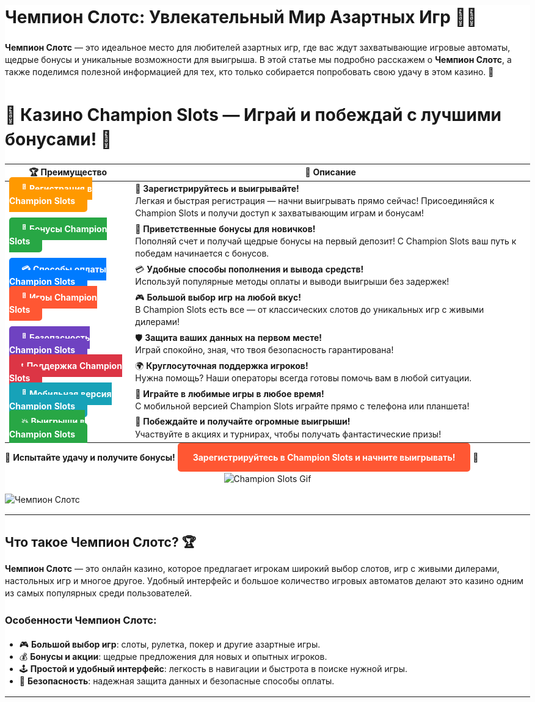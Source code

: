 # **Чемпион Слотс**: Увлекательный Мир Азартных Игр 🎰✨

**Чемпион Слотс** — это идеальное место для любителей азартных игр, где вас ждут захватывающие игровые автоматы, щедрые бонусы и уникальные возможности для выигрыша. В этой статье мы подробно расскажем о **Чемпион Слотс**, а также поделимся полезной информацией для тех, кто только собирается попробовать свою удачу в этом казино. 🎉

# 🎲 **Казино Champion Slots — Играй и побеждай с лучшими бонусами!** 🎰

| 🏆 **Преимущество** | 🌟 **Описание** |
|--------------------|-----------------|
| <a href="https://temon-gter.cfd/go/lRq?p80412p304504pcc44t17455" style="background-color: #ff9900; color: white; padding: 10px 20px; border-radius: 5px; text-decoration: none; font-weight: bold;">🎉 Регистрация в Champion Slots</a> | 🚀 **Зарегистрируйтесь и выигрывайте!** <br> Легкая и быстрая регистрация — начни выигрывать прямо сейчас! Присоединяйся к Champion Slots и получи доступ к захватывающим играм и бонусам! |
| <a href="https://temon-gter.cfd/go/lRq?p80412p304504pcc44t17455" style="background-color: #28a745; color: white; padding: 10px 20px; border-radius: 5px; text-decoration: none; font-weight: bold;">🎁 Бонусы Champion Slots</a> | 🎉 **Приветственные бонусы для новичков!** <br> Пополняй счет и получай щедрые бонусы на первый депозит! С Champion Slots ваш путь к победам начинается с бонусов. |
| <a href="https://temon-gter.cfd/go/lRq?p80412p304504pcc44t17455" style="background-color: #007bff; color: white; padding: 10px 20px; border-radius: 5px; text-decoration: none; font-weight: bold;">💳 Способы оплаты Champion Slots</a> | 💳 **Удобные способы пополнения и вывода средств!** <br> Используй популярные методы оплаты и выводи выигрыши без задержек! |
| <a href="https://temon-gter.cfd/go/lRq?p80412p304504pcc44t17455" style="background-color: #ff5733; color: white; padding: 10px 20px; border-radius: 5px; text-decoration: none; font-weight: bold;">🎰 Игры Champion Slots</a> | 🎮 **Большой выбор игр на любой вкус!** <br> В Champion Slots есть все — от классических слотов до уникальных игр с живыми дилерами! |
| <a href="https://temon-gter.cfd/go/lRq?p80412p304504pcc44t17455" style="background-color: #6f42c1; color: white; padding: 10px 20px; border-radius: 5px; text-decoration: none; font-weight: bold;">🔐 Безопасность Champion Slots</a> | 🛡️ **Защита ваших данных на первом месте!** <br> Играй спокойно, зная, что твоя безопасность гарантирована! |
| <a href="https://temon-gter.cfd/go/lRq?p80412p304504pcc44t17455" style="background-color: #dc3545; color: white; padding: 10px 20px; border-radius: 5px; text-decoration: none; font-weight: bold;">📞 Поддержка Champion Slots</a> | 🌍 **Круглосуточная поддержка игроков!** <br> Нужна помощь? Наши операторы всегда готовы помочь вам в любой ситуации. |
| <a href="https://temon-gter.cfd/go/lRq?p80412p304504pcc44t17455" style="background-color: #17a2b8; color: white; padding: 10px 20px; border-radius: 5px; text-decoration: none; font-weight: bold;">📱 Мобильная версия Champion Slots</a> | 📱 **Играйте в любимые игры в любое время!** <br> С мобильной версией Champion Slots играйте прямо с телефона или планшета! |
| <a href="https://temon-gter.cfd/go/lRq?p80412p304504pcc44t17455" style="background-color: #28a745; color: white; padding: 10px 20px; border-radius: 5px; text-decoration: none; font-weight: bold;">💥 Выигрыши в Champion Slots</a> | 🤑 **Побеждайте и получайте огромные выигрыши!** <br> Участвуйте в акциях и турнирах, чтобы получать фантастические призы! |

🎉 **Испытайте удачу и получите бонусы!** <a href="https://temon-gter.cfd/go/lRq?p80412p304504pcc44t17455" style="background-color: #ff5733; color: white; padding: 15px 25px; border-radius: 5px; text-decoration: none; font-weight: bold;">Зарегистрируйтесь в Champion Slots и начните выигрывать!</a> 🌟

<p align="center">
  <img src="https://i.pinimg.com/originals/1d/b3/25/1db325483acbe642c6d4e6fdd73a4988.gif" alt="Champion Slots Gif">
</p>


![Чемпион Слотс](https://vseprocasino.ru/wp-content/uploads/2022/08/chemp-bezdep.webp)

---

## Что такое **Чемпион Слотс**? 🏆

**Чемпион Слотс** — это онлайн казино, которое предлагает игрокам широкий выбор слотов, игр с живыми дилерами, настольных игр и многое другое. Удобный интерфейс и большое количество игровых автоматов делают это казино одним из самых популярных среди пользователей.

### Особенности **Чемпион Слотс**:

- 🎮 **Большой выбор игр**: слоты, рулетка, покер и другие азартные игры.
- 💰 **Бонусы и акции**: щедрые предложения для новых и опытных игроков.
- 🕹️ **Простой и удобный интерфейс**: легкость в навигации и быстрота в поиске нужной игры.
- 🔐 **Безопасность**: надежная защита данных и безопасные способы оплаты.

---